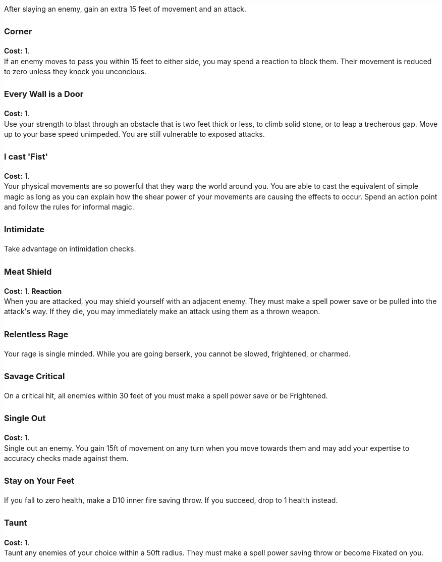 After slaying an enemy, gain an extra 15 feet of movement and an attack.  
  
### Corner  
__Cost:__ 1.   
If an enemy moves to pass you within 15 feet to either side, you may spend a reaction to block them. Their movement is reduced to zero unless they knock you unconcious.  
  
### Every Wall is a Door  
__Cost:__ 1.   
Use your strength to blast through an obstacle that is two feet thick or less, to climb solid stone, or to leap a trecherous gap. Move up to your base speed unimpeded. You are still vulnerable to exposed attacks.  
  
### I cast 'Fist'  
__Cost:__ 1.   
Your physical movements are so powerful that they warp the world around you. You are able to cast the equivalent of simple magic as long as you can explain how the shear power of your movements are causing the effects to occur. Spend an action point and follow the rules for informal magic.  
  
### Intimidate  
  
Take advantage on intimidation checks.  
  
### Meat Shield  
__Cost:__ 1. __Reaction__  
When you are attacked, you may shield yourself with an adjacent enemy. They must make a spell power save or be pulled into the attack's way. If they die, you may immediately make an attack using them as a thrown weapon.  
  
### Relentless Rage  
  
Your rage is single minded. While you are going berserk, you cannot be slowed, frightened, or charmed.  
  
### Savage Critical  
  
On a critical hit, all enemies within 30 feet of you must make a spell power save or be Frightened.  
  
### Single Out  
__Cost:__ 1.   
Single out an enemy. You gain 15ft of movement on any turn when you move towards them and may add your expertise to accuracy checks made against them.  
  
### Stay on Your Feet  
  
If you fall to zero health, make a D10 inner fire saving throw. If you succeed, drop to 1 health instead.  
  
### Taunt  
__Cost:__ 1.   
Taunt any enemies of your choice within a 50ft radius. They must make a spell power saving throw or become Fixated on you.  
  